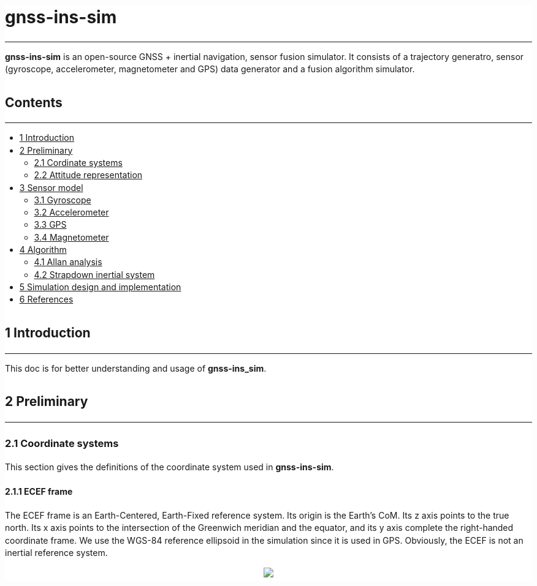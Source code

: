 # **gnss-ins-sim**

------

**gnss-ins-sim** is an open-source GNSS + inertial navigation, sensor fusion simulator. It consists of a trajectory generatro, sensor (gyroscope, accelerometer, magnetometer and GPS) data generator and a fusion algorithm simulator. 

## Contents

------

* [1 Introduction](#1-introduction)
* [2 Preliminary](#2-preliminary)
    * [2.1 Cordinate systems](#21-coordinate-systems)
    * [2.2 Attitude representation](#22-attitude-representation)
* [3 Sensor model](#3-sensor-model)
    * [3.1 Gyroscope](#31-gyroscope)
    * [3.2 Accelerometer](#32-accelerometer)
    * [3.3 GPS](#33-gps)
    * [3.4 Magnetometer](#34-magnetometer)
* [4 Algorithm](#4-algorithm)
    * [4.1 Allan analysis](#41-allan-analysis)
    * [4.2 Strapdown inertial system](#42-strapdown-inertial-system)
* [5 Simulation design and implementation](#5-simulation-design-and-implementation)
* [6 References](#6-references)

## 1 Introduction

------
This doc is for better understanding and usage of **gnss-ins_sim**.

## 2 Preliminary

------

### 2.1 Coordinate systems

This section gives the definitions of the coordinate system used in **gnss-ins-sim**.

#### 2.1.1 ECEF frame

The ECEF frame is an Earth-Centered, Earth-Fixed reference system. Its origin is the Earth’s CoM. Its z axis points to the true north. Its x axis points to the intersection of the Greenwich meridian and the equator, and its y axis complete the right-handed coordinate frame. We use the WGS-84 reference ellipsoid in the simulation since it is used in GPS.
Obviously, the ECEF is not an inertial reference system.

<div align=center>
<img width="500"  src="https://github.com/Aceinna/gnss-ins-sim/blob/master/gnss_ins_sim/docs/images/ECEF.png"/>
</div>
